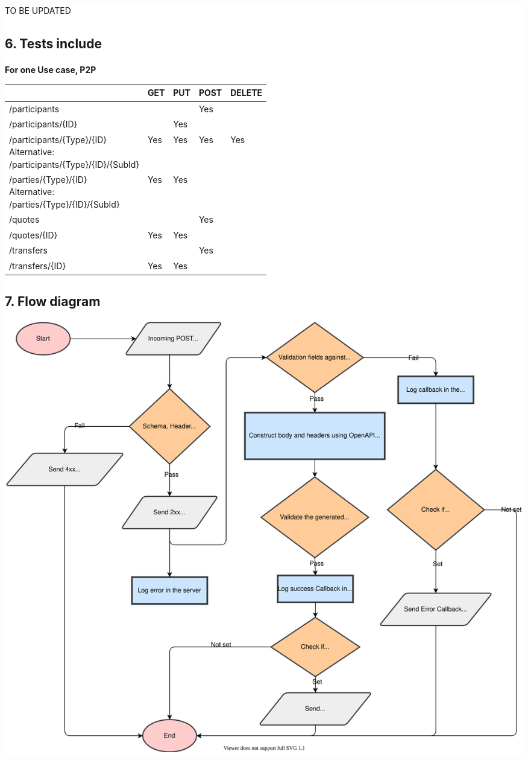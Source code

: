 TO BE UPDATED

## 6. Tests include

**For one Use case, P2P**

|   | GET | PUT | POST | DELETE |
| --- | --- | --- | --- | --- |
| /participants | | | Yes | |
| /participants/{ID} | | Yes | | |
| /participants/{Type}/{ID} <br>Alternative:</br> /participants/{Type}/{ID}/{SubId} | Yes | Yes | Yes | Yes |
| /parties/{Type}/{ID} <br> Alternative:</br> /parties/{Type}/{ID}/{SubId}| Yes| Yes | | |
| /quotes | | | Yes | |
| /quotes/{ID} | Yes | Yes | | |
| /transfers | | | Yes | |
| /transfers/{ID} | Yes | Yes | | |

## 7. Flow diagram

![Flow Diagram](/assets/diagrams/flow/flow-diagram.svg)
